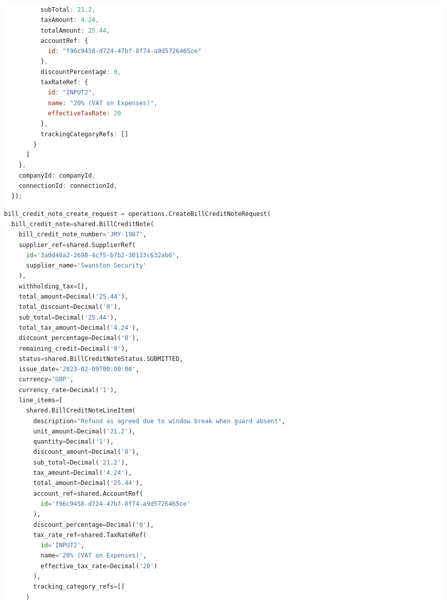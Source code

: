 ```javascript
          subTotal: 21.2,
          taxAmount: 4.24,
          totalAmount: 25.44,
          accountRef: {
            id: "f96c9458-d724-47bf-8f74-a9d5726465ce"
          },
          discountPercentage: 0,
          taxRateRef: {
            id: "INPUT2",
            name: "20% (VAT on Expenses)",
            effectiveTaxRate: 20
          },
          trackingCategoryRefs: []
        }
      ]
    },
    companyId: companyId,
    connectionId: connectionId,
  });
```

</TabItem>

<TabItem value="python" label="Python">

```python
bill_credit_note_create_request = operations.CreateBillCreditNoteRequest(
  bill_credit_note=shared.BillCreditNote(
    bill_credit_note_number='JMY-1987',
    supplier_ref=shared.SupplierRef(
      id='3a0d40a2-2698-4cf5-b7b2-30133c632ab6',
      supplier_name='Swanston Security'
    ),
    withholding_tax=[],
    total_amount=Decimal('25.44'),
    total_discount=Decimal('0'),
    sub_total=Decimal('25.44'),
    total_tax_amount=Decimal('4.24'),
    discount_percentage=Decimal('0'),
    remaining_credit=Decimal('0'),
    status=shared.BillCreditNoteStatus.SUBMITTED,
    issue_date='2023-02-09T00:00:00',
    currency='GBP',
    currency_rate=Decimal('1'),
    line_items=[
      shared.BillCreditNoteLineItem(
        description="Refund as agreed due to window break when guard absent",
        unit_amount=Decimal('21.2'),
        quantity=Decimal('1'),
        discount_amount=Decimal('0'),
        sub_total=Decimal('21.2'),
        tax_amount=Decimal('4.24'),
        total_amount=Decimal('25.44'),
        account_ref=shared.AccountRef(
          id='f96c9458-d724-47bf-8f74-a9d5726465ce'
        ),
        discount_percentage=Decimal('0'),
        tax_rate_ref=shared.TaxRateRef(
          id='INPUT2',
          name='20% (VAT on Expenses)',
          effective_tax_rate=Decimal('20')
        ),
        tracking_category_refs=[]
      )
```